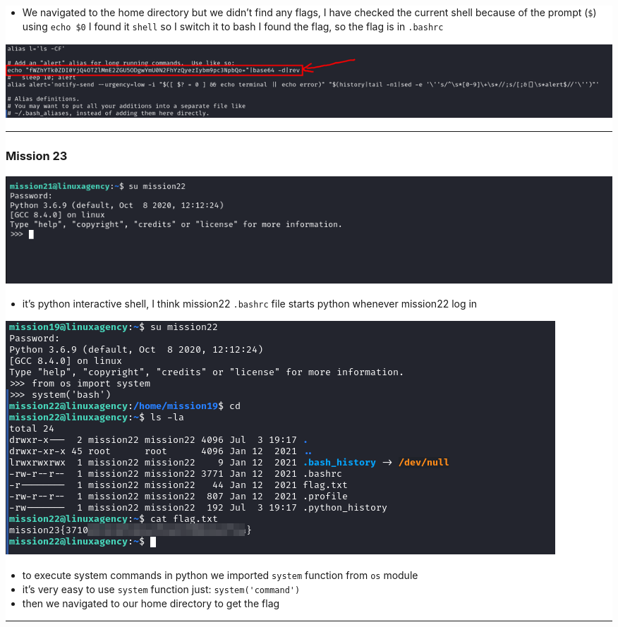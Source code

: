 * We navigated to the home directory but we didn’t find any flags, I have checked the current shell because of the prompt (`$`) using `echo $0` I found it `shell` so I switch it to bash I found the flag, so the flag is in `.bashrc`

![Untitled](<images/Untitled 23.png>)

***

### Mission 23 <a href="#mission23" id="mission23"></a>

![Untitled](<images/Untitled 24.png>)

* it’s python interactive shell, I think mission22 `.bashrc` file starts python whenever mission22 log in

![Untitled](<images/Untitled 25.png>)

* to execute system commands in python we imported `system` function from `os` module
* it’s very easy to use `system` function just: `system('command')`
* then we navigated to our home directory to get the flag

***
